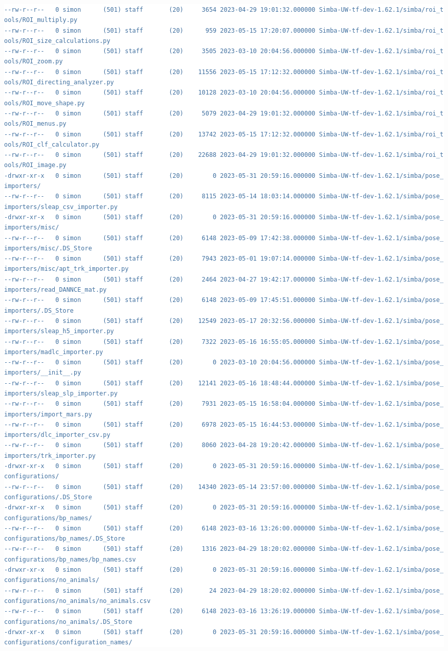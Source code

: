 ```diff
--rw-r--r--   0 simon      (501) staff       (20)     3654 2023-04-29 19:01:32.000000 Simba-UW-tf-dev-1.62.1/simba/roi_tools/ROI_multiply.py
--rw-r--r--   0 simon      (501) staff       (20)      959 2023-05-15 17:20:07.000000 Simba-UW-tf-dev-1.62.1/simba/roi_tools/ROI_size_calculations.py
--rw-r--r--   0 simon      (501) staff       (20)     3505 2023-03-10 20:04:56.000000 Simba-UW-tf-dev-1.62.1/simba/roi_tools/ROI_zoom.py
--rw-r--r--   0 simon      (501) staff       (20)    11556 2023-05-15 17:12:32.000000 Simba-UW-tf-dev-1.62.1/simba/roi_tools/ROI_directing_analyzer.py
--rw-r--r--   0 simon      (501) staff       (20)    10128 2023-03-10 20:04:56.000000 Simba-UW-tf-dev-1.62.1/simba/roi_tools/ROI_move_shape.py
--rw-r--r--   0 simon      (501) staff       (20)     5079 2023-04-29 19:01:32.000000 Simba-UW-tf-dev-1.62.1/simba/roi_tools/ROI_menus.py
--rw-r--r--   0 simon      (501) staff       (20)    13742 2023-05-15 17:12:32.000000 Simba-UW-tf-dev-1.62.1/simba/roi_tools/ROI_clf_calculator.py
--rw-r--r--   0 simon      (501) staff       (20)    22688 2023-04-29 19:01:32.000000 Simba-UW-tf-dev-1.62.1/simba/roi_tools/ROI_image.py
-drwxr-xr-x   0 simon      (501) staff       (20)        0 2023-05-31 20:59:16.000000 Simba-UW-tf-dev-1.62.1/simba/pose_importers/
--rw-r--r--   0 simon      (501) staff       (20)     8115 2023-05-14 18:03:14.000000 Simba-UW-tf-dev-1.62.1/simba/pose_importers/sleap_csv_importer.py
-drwxr-xr-x   0 simon      (501) staff       (20)        0 2023-05-31 20:59:16.000000 Simba-UW-tf-dev-1.62.1/simba/pose_importers/misc/
--rw-r--r--   0 simon      (501) staff       (20)     6148 2023-05-09 17:42:38.000000 Simba-UW-tf-dev-1.62.1/simba/pose_importers/misc/.DS_Store
--rw-r--r--   0 simon      (501) staff       (20)     7943 2023-05-01 19:07:14.000000 Simba-UW-tf-dev-1.62.1/simba/pose_importers/misc/apt_trk_importer.py
--rw-r--r--   0 simon      (501) staff       (20)     2464 2023-04-27 19:42:17.000000 Simba-UW-tf-dev-1.62.1/simba/pose_importers/read_DANNCE_mat.py
--rw-r--r--   0 simon      (501) staff       (20)     6148 2023-05-09 17:45:51.000000 Simba-UW-tf-dev-1.62.1/simba/pose_importers/.DS_Store
--rw-r--r--   0 simon      (501) staff       (20)    12549 2023-05-17 20:32:56.000000 Simba-UW-tf-dev-1.62.1/simba/pose_importers/sleap_h5_importer.py
--rw-r--r--   0 simon      (501) staff       (20)     7322 2023-05-16 16:55:05.000000 Simba-UW-tf-dev-1.62.1/simba/pose_importers/madlc_importer.py
--rw-r--r--   0 simon      (501) staff       (20)        0 2023-03-10 20:04:56.000000 Simba-UW-tf-dev-1.62.1/simba/pose_importers/__init__.py
--rw-r--r--   0 simon      (501) staff       (20)    12141 2023-05-16 18:48:44.000000 Simba-UW-tf-dev-1.62.1/simba/pose_importers/sleap_slp_importer.py
--rw-r--r--   0 simon      (501) staff       (20)     7931 2023-05-15 16:58:04.000000 Simba-UW-tf-dev-1.62.1/simba/pose_importers/import_mars.py
--rw-r--r--   0 simon      (501) staff       (20)     6978 2023-05-15 16:44:53.000000 Simba-UW-tf-dev-1.62.1/simba/pose_importers/dlc_importer_csv.py
--rw-r--r--   0 simon      (501) staff       (20)     8060 2023-04-28 19:20:42.000000 Simba-UW-tf-dev-1.62.1/simba/pose_importers/trk_importer.py
-drwxr-xr-x   0 simon      (501) staff       (20)        0 2023-05-31 20:59:16.000000 Simba-UW-tf-dev-1.62.1/simba/pose_configurations/
--rw-r--r--   0 simon      (501) staff       (20)    14340 2023-05-14 23:57:00.000000 Simba-UW-tf-dev-1.62.1/simba/pose_configurations/.DS_Store
-drwxr-xr-x   0 simon      (501) staff       (20)        0 2023-05-31 20:59:16.000000 Simba-UW-tf-dev-1.62.1/simba/pose_configurations/bp_names/
--rw-r--r--   0 simon      (501) staff       (20)     6148 2023-03-16 13:26:00.000000 Simba-UW-tf-dev-1.62.1/simba/pose_configurations/bp_names/.DS_Store
--rw-r--r--   0 simon      (501) staff       (20)     1316 2023-04-29 18:20:02.000000 Simba-UW-tf-dev-1.62.1/simba/pose_configurations/bp_names/bp_names.csv
-drwxr-xr-x   0 simon      (501) staff       (20)        0 2023-05-31 20:59:16.000000 Simba-UW-tf-dev-1.62.1/simba/pose_configurations/no_animals/
--rw-r--r--   0 simon      (501) staff       (20)       24 2023-04-29 18:20:02.000000 Simba-UW-tf-dev-1.62.1/simba/pose_configurations/no_animals/no_animals.csv
--rw-r--r--   0 simon      (501) staff       (20)     6148 2023-03-16 13:26:19.000000 Simba-UW-tf-dev-1.62.1/simba/pose_configurations/no_animals/.DS_Store
-drwxr-xr-x   0 simon      (501) staff       (20)        0 2023-05-31 20:59:16.000000 Simba-UW-tf-dev-1.62.1/simba/pose_configurations/configuration_names/
```